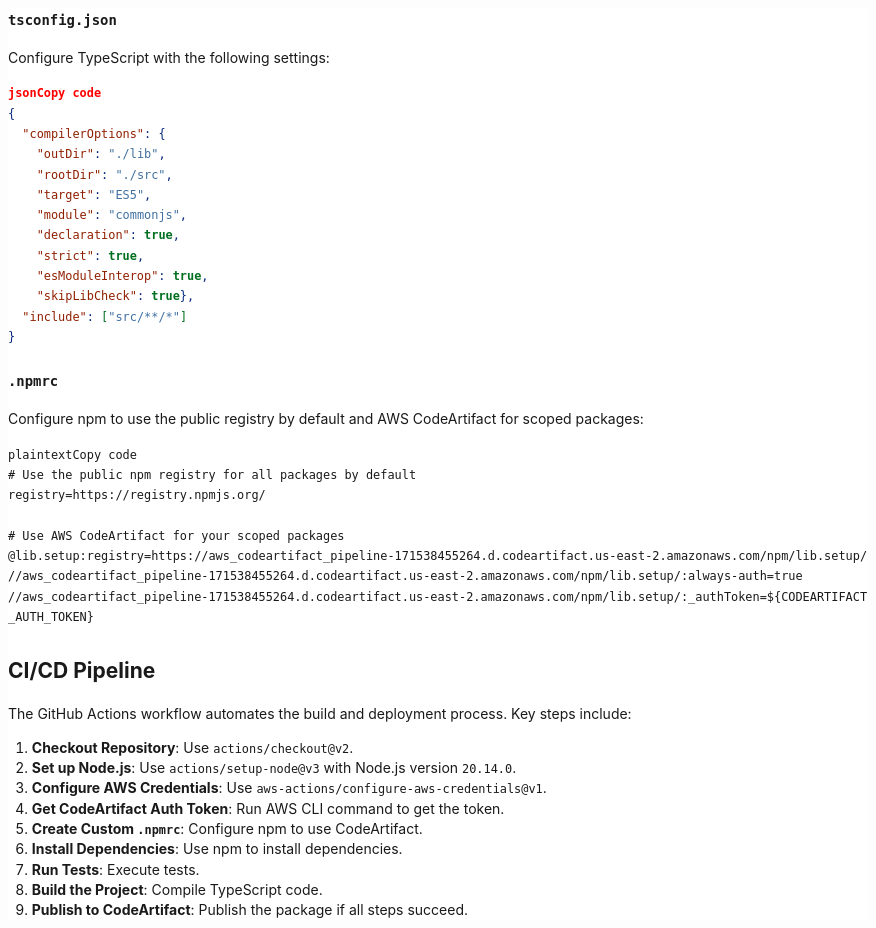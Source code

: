 ```json
```

### `tsconfig.json`

Configure TypeScript with the following settings:

```json
jsonCopy code
{
  "compilerOptions": {
    "outDir": "./lib",
    "rootDir": "./src",
    "target": "ES5",
    "module": "commonjs",
    "declaration": true,
    "strict": true,
    "esModuleInterop": true,
    "skipLibCheck": true},
  "include": ["src/**/*"]
}

```

### `.npmrc`

Configure npm to use the public registry by default and AWS CodeArtifact for scoped packages:

```
plaintextCopy code
# Use the public npm registry for all packages by default
registry=https://registry.npmjs.org/

# Use AWS CodeArtifact for your scoped packages
@lib.setup:registry=https://aws_codeartifact_pipeline-171538455264.d.codeartifact.us-east-2.amazonaws.com/npm/lib.setup/
//aws_codeartifact_pipeline-171538455264.d.codeartifact.us-east-2.amazonaws.com/npm/lib.setup/:always-auth=true
//aws_codeartifact_pipeline-171538455264.d.codeartifact.us-east-2.amazonaws.com/npm/lib.setup/:_authToken=${CODEARTIFACT_AUTH_TOKEN}

```

## CI/CD Pipeline

The GitHub Actions workflow automates the build and deployment process. Key steps include:

1. **Checkout Repository**: Use `actions/checkout@v2`.
2. **Set up Node.js**: Use `actions/setup-node@v3` with Node.js version `20.14.0`.
3. **Configure AWS Credentials**: Use `aws-actions/configure-aws-credentials@v1`.
4. **Get CodeArtifact Auth Token**: Run AWS CLI command to get the token.
5. **Create Custom `.npmrc`**: Configure npm to use CodeArtifact.
6. **Install Dependencies**: Use npm to install dependencies.
7. **Run Tests**: Execute tests.
8. **Build the Project**: Compile TypeScript code.
9. **Publish to CodeArtifact**: Publish the package if all steps succeed.
